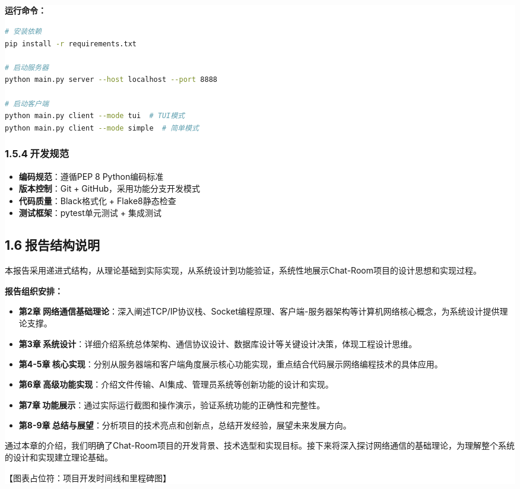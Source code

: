 **运行命令：**
```bash
# 安装依赖
pip install -r requirements.txt

# 启动服务器
python main.py server --host localhost --port 8888

# 启动客户端
python main.py client --mode tui  # TUI模式
python main.py client --mode simple  # 简单模式
```

### 1.5.4 开发规范

- **编码规范**：遵循PEP 8 Python编码标准
- **版本控制**：Git + GitHub，采用功能分支开发模式
- **代码质量**：Black格式化 + Flake8静态检查
- **测试框架**：pytest单元测试 + 集成测试

## 1.6 报告结构说明

本报告采用递进式结构，从理论基础到实际实现，从系统设计到功能验证，系统性地展示Chat-Room项目的设计思想和实现过程。

**报告组织安排：**

- **第2章 网络通信基础理论**：深入阐述TCP/IP协议栈、Socket编程原理、客户端-服务器架构等计算机网络核心概念，为系统设计提供理论支撑。

- **第3章 系统设计**：详细介绍系统总体架构、通信协议设计、数据库设计等关键设计决策，体现工程设计思维。

- **第4-5章 核心实现**：分别从服务器端和客户端角度展示核心功能实现，重点结合代码展示网络编程技术的具体应用。

- **第6章 高级功能实现**：介绍文件传输、AI集成、管理员系统等创新功能的设计和实现。

- **第7章 功能展示**：通过实际运行截图和操作演示，验证系统功能的正确性和完整性。

- **第8-9章 总结与展望**：分析项目的技术亮点和创新点，总结开发经验，展望未来发展方向。

通过本章的介绍，我们明确了Chat-Room项目的开发背景、技术选型和实现目标。接下来将深入探讨网络通信的基础理论，为理解整个系统的设计和实现建立理论基础。

【图表占位符：项目开发时间线和里程碑图】
